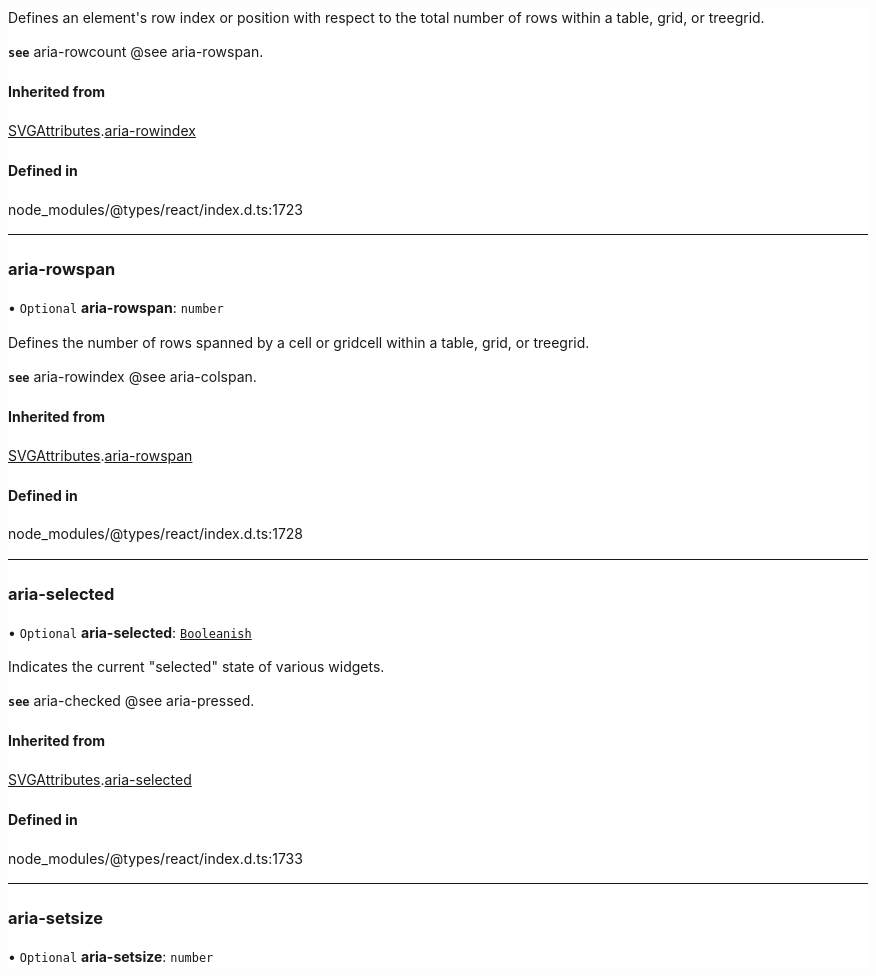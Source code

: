 Defines an element's row index or position with respect to the total number of rows within a table, grid, or treegrid.

**`see`** aria-rowcount @see aria-rowspan.

#### Inherited from

[SVGAttributes](components_Container._internal_.SVGAttributes.md).[aria-rowindex](components_Container._internal_.SVGAttributes.md#aria-rowindex)

#### Defined in

node_modules/@types/react/index.d.ts:1723

___

### aria-rowspan

• `Optional` **aria-rowspan**: `number`

Defines the number of rows spanned by a cell or gridcell within a table, grid, or treegrid.

**`see`** aria-rowindex @see aria-colspan.

#### Inherited from

[SVGAttributes](components_Container._internal_.SVGAttributes.md).[aria-rowspan](components_Container._internal_.SVGAttributes.md#aria-rowspan)

#### Defined in

node_modules/@types/react/index.d.ts:1728

___

### aria-selected

• `Optional` **aria-selected**: [`Booleanish`](../modules/components_Container._internal_.md#booleanish)

Indicates the current "selected" state of various widgets.

**`see`** aria-checked @see aria-pressed.

#### Inherited from

[SVGAttributes](components_Container._internal_.SVGAttributes.md).[aria-selected](components_Container._internal_.SVGAttributes.md#aria-selected)

#### Defined in

node_modules/@types/react/index.d.ts:1733

___

### aria-setsize

• `Optional` **aria-setsize**: `number`
